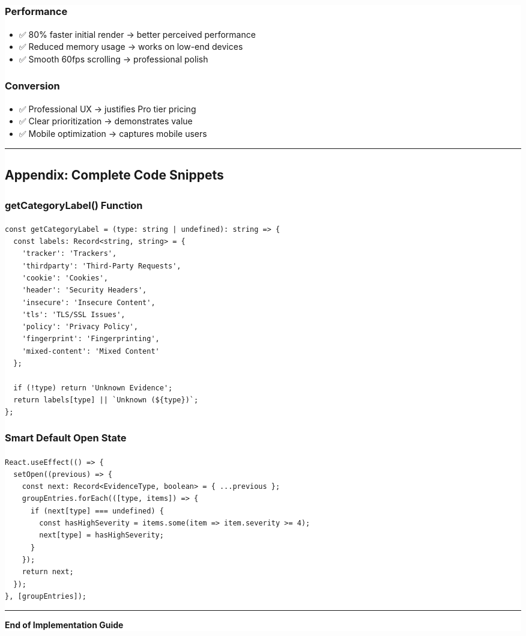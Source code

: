 ### Performance
- ✅ 80% faster initial render → better perceived performance
- ✅ Reduced memory usage → works on low-end devices
- ✅ Smooth 60fps scrolling → professional polish

### Conversion
- ✅ Professional UX → justifies Pro tier pricing
- ✅ Clear prioritization → demonstrates value
- ✅ Mobile optimization → captures mobile users

---

## Appendix: Complete Code Snippets

### getCategoryLabel() Function
```tsx
const getCategoryLabel = (type: string | undefined): string => {
  const labels: Record<string, string> = {
    'tracker': 'Trackers',
    'thirdparty': 'Third-Party Requests',
    'cookie': 'Cookies',
    'header': 'Security Headers',
    'insecure': 'Insecure Content',
    'tls': 'TLS/SSL Issues',
    'policy': 'Privacy Policy',
    'fingerprint': 'Fingerprinting',
    'mixed-content': 'Mixed Content'
  };

  if (!type) return 'Unknown Evidence';
  return labels[type] || `Unknown (${type})`;
};
```

### Smart Default Open State
```tsx
React.useEffect(() => {
  setOpen((previous) => {
    const next: Record<EvidenceType, boolean> = { ...previous };
    groupEntries.forEach(([type, items]) => {
      if (next[type] === undefined) {
        const hasHighSeverity = items.some(item => item.severity >= 4);
        next[type] = hasHighSeverity;
      }
    });
    return next;
  });
}, [groupEntries]);
```

---

**End of Implementation Guide**
